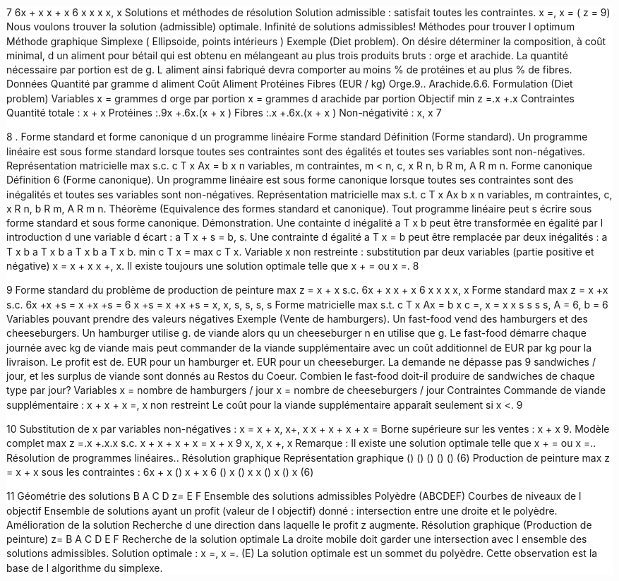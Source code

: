 7 6x + x x + x 6 x x x x, x Solutions et méthodes de résolution Solution admissible
: satisfait toutes les contraintes. x =, x = ( z = 9) Nous voulons trouver la solution
(admissible) optimale. Infinité de solutions admissibles! Méthodes pour trouver
l optimum Méthode graphique Simplexe ( Ellipsoide, points intérieurs ) Exemple
(Diet problem). On désire déterminer la composition, à coût minimal, d un aliment
pour bétail qui est obtenu en mélangeant au plus trois produits bruts : orge et
arachide. La quantité nécessaire par portion est de g. L aliment ainsi fabriqué
devra comporter au moins % de protéines et au plus % de fibres. Données Quantité
par gramme d aliment Coût Aliment Protéines Fibres (EUR / kg) Orge.9.. Arachide.6.6.
Formulation (Diet problem) Variables x = grammes d orge par portion x = grammes d
arachide par portion Objectif min z =.x +.x Contraintes Quantité totale : x + x
Protéines :.9x +.6x.(x + x ) Fibres :.x +.6x.(x + x ) Non-négativité : x, x 7

8 . Forme standard et forme canonique d un programme linéaire Forme standard Définition
(Forme standard). Un programme linéaire est sous forme standard lorsque toutes ses
contraintes sont des égalités et toutes ses variables sont non-négatives. Représentation
matricielle max s.c. c T x Ax = b x n variables, m contraintes, m < n, c, x R
n, b R m, A R m n. Forme canonique Définition 6 (Forme canonique). Un programme
linéaire est sous forme canonique lorsque toutes ses contraintes sont des inégalités
et toutes ses variables sont non-négatives. Représentation matricielle max s.t.
c T x Ax b x n variables, m contraintes, c, x R n, b R m, A R m n. Théorème (Equivalence
des formes standard et canonique). Tout programme linéaire peut s écrire sous forme
standard et sous forme canonique. Démonstration. Une containte d inégalité a T
x b peut être transformée en égalité par l introduction d une variable d écart
: a T x + s = b, s. Une contrainte d égalité a T x = b peut être remplacée par
deux inégalités : a T x b a T x b a T x b a T x b. min c T x = max c T x. Variable
x non restreinte : substitution par deux variables (partie positive et négative)
x = x + x x +, x. Il existe toujours une solution optimale telle que x + = ou x =.
8

9 Forme standard du problème de production de peinture max z = x + x s.c. 6x + x
x + x 6 x x x x, x Forme standard max z = x +x s.c. 6x +x +s = x +x +s = 6 x +s =
x +x +s = x, x, s, s, s, s Forme matricielle max s.t. c T x Ax = b x c =, x = x x
s s s s, A = 6, b = 6 Variables pouvant prendre des valeurs négatives Exemple (Vente
de hamburgers). Un fast-food vend des hamburgers et des cheeseburgers. Un hamburger
utilise g. de viande alors qu un cheeseburger n en utilise que g. Le fast-food démarre
chaque journée avec kg de viande mais peut commander de la viande supplémentaire
avec un coût additionnel de EUR par kg pour la livraison. Le profit est de. EUR
pour un hamburger et. EUR pour un cheeseburger. La demande ne dépasse pas 9 sandwiches
/ jour, et les surplus de viande sont donnés au Restos du Coeur. Combien le fast-food
doit-il produire de sandwiches de chaque type par jour? Variables x = nombre de hamburgers
/ jour x = nombre de cheeseburgers / jour Contraintes Commande de viande supplémentaire
: x + x + x =, x non restreint Le coût pour la viande supplémentaire apparaît
seulement si x <. 9

10 Substitution de x par variables non-négatives : x = x + x, x+, x x + x + x +
x = Borne supérieure sur les ventes : x + x 9. Modèle complet max z =.x +.x.x s.c.
x + x + x + x = x + x 9 x, x, x +, x Remarque : Il existe une solution optimale telle
que x + = ou x =.. Résolution de programmes linéaires.. Résolution graphique Représentation
graphique () () () () () (6) Production de peinture max z = x + x sous les contraintes
: 6x + x () x + x 6 () x () x x () x () x (6)

11 Géométrie des solutions B A C D z= E F Ensemble des solutions admissibles Polyèdre
(ABCDEF) Courbes de niveaux de l objectif Ensemble de solutions ayant un profit (valeur
de l objectif) donné : intersection entre une droite et le polyèdre. Amélioration
de la solution Recherche d une direction dans laquelle le profit z augmente. Résolution
graphique (Production de peinture) z= B A C D E F Recherche de la solution optimale
La droite mobile doit garder une intersection avec l ensemble des solutions admissibles.
Solution optimale : x =, x =. (E) La solution optimale est un sommet du polyèdre.
Cette observation est la base de l algorithme du simplexe.
